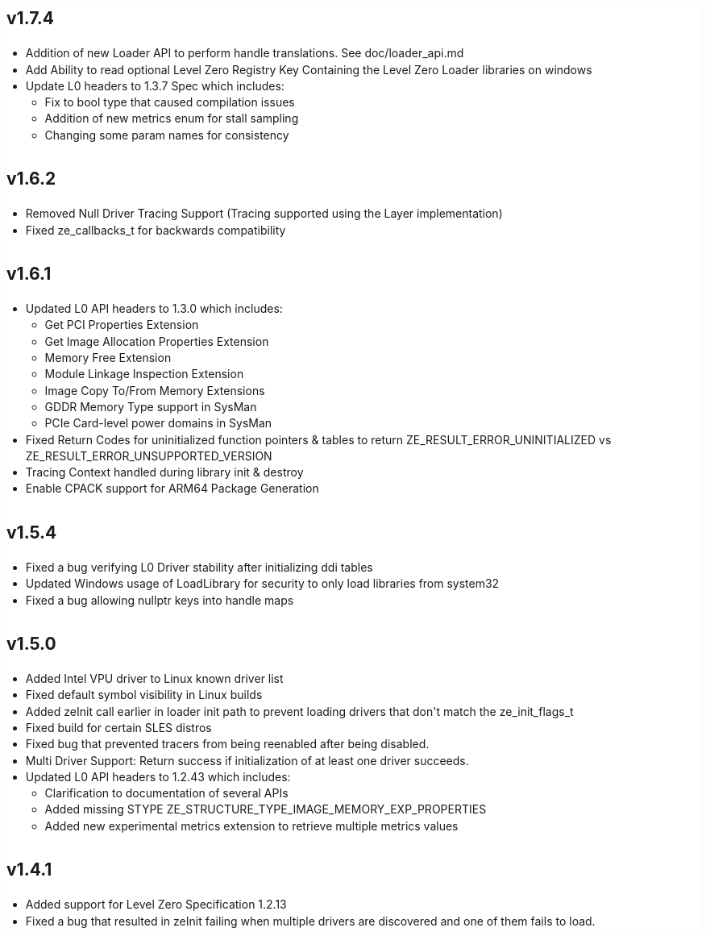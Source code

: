 ## v1.7.4
* Addition of new Loader API to perform handle translations. See doc/loader_api.md
* Add Ability to read optional Level Zero Registry Key Containing the Level Zero Loader libraries on windows
* Update L0 headers to 1.3.7 Spec which includes:
  * Fix to bool type that caused compilation issues
  * Addition of new metrics enum for stall sampling
  * Changing some param names for consistency

## v1.6.2
* Removed Null Driver Tracing Support (Tracing supported using the Layer implementation)
* Fixed ze_callbacks_t for backwards compatibility
## v1.6.1
* Updated L0 API headers to 1.3.0 which includes:
  * Get PCI Properties Extension
  * Get Image Allocation Properties Extension
  * Memory Free Extension
  * Module Linkage Inspection Extension
  * Image Copy To/From Memory Extensions
  * GDDR Memory Type support in SysMan
  * PCIe Card-level power domains in SysMan
* Fixed Return Codes for uninitialized function pointers & tables to return ZE_RESULT_ERROR_UNINITIALIZED vs ZE_RESULT_ERROR_UNSUPPORTED_VERSION
* Tracing Context handled during library init & destroy
* Enable CPACK support for ARM64 Package Generation

## v1.5.4
* Fixed a bug verifying L0 Driver stability after initializing ddi tables
* Updated Windows usage of LoadLibrary for security to only load libraries from system32
* Fixed a bug allowing nullptr keys into handle maps

## v1.5.0
* Added Intel VPU driver to Linux known driver list
* Fixed default symbol visibility in Linux builds
* Added zeInit call earlier in loader init path to prevent loading drivers that don't match the ze_init_flags_t
* Fixed build for certain SLES distros
* Fixed bug that prevented tracers from being reenabled after being disabled. 
* Multi Driver Support: Return success if initialization of at least one driver succeeds. 
* Updated L0 API headers to 1.2.43 which includes:
  * Clarification to documentation of several APIs
  * Added missing STYPE ZE_STRUCTURE_TYPE_IMAGE_MEMORY_EXP_PROPERTIES
  * Added new experimental metrics extension to retrieve multiple metrics values

## v1.4.1
* Added support for Level Zero Specification 1.2.13
* Fixed a bug that resulted in zeInit failing when multiple drivers are discovered and one of them fails to load. 

